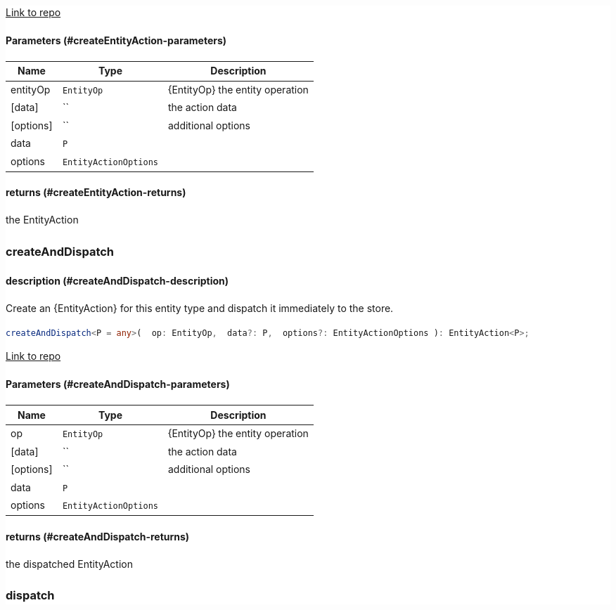 [Link to repo](https://github.com/ngrx/platform/blob/master/modules/data/src/dispatchers/entity-dispatcher-base.ts#L84-L95)

#### Parameters (#createEntityAction-parameters)

| Name      | Type                  | Description                     |
| --------- | --------------------- | ------------------------------- |
| entityOp  | `EntityOp`            | {EntityOp} the entity operation |
| [data]    | ``                    | the action data                 |
| [options] | ``                    | additional options              |
| data      | `P`                   |                                 |
| options   | `EntityActionOptions` |                                 |

#### returns (#createEntityAction-returns)

the EntityAction

### createAndDispatch

#### description (#createAndDispatch-description)

Create an {EntityAction} for this entity type and
dispatch it immediately to the store.

```ts
createAndDispatch<P = any>(  op: EntityOp,  data?: P,  options?: EntityActionOptions ): EntityAction<P>;
```

[Link to repo](https://github.com/ngrx/platform/blob/master/modules/data/src/dispatchers/entity-dispatcher-base.ts#L105-L113)

#### Parameters (#createAndDispatch-parameters)

| Name      | Type                  | Description                     |
| --------- | --------------------- | ------------------------------- |
| op        | `EntityOp`            | {EntityOp} the entity operation |
| [data]    | ``                    | the action data                 |
| [options] | ``                    | additional options              |
| data      | `P`                   |                                 |
| options   | `EntityActionOptions` |                                 |

#### returns (#createAndDispatch-returns)

the dispatched EntityAction

### dispatch
